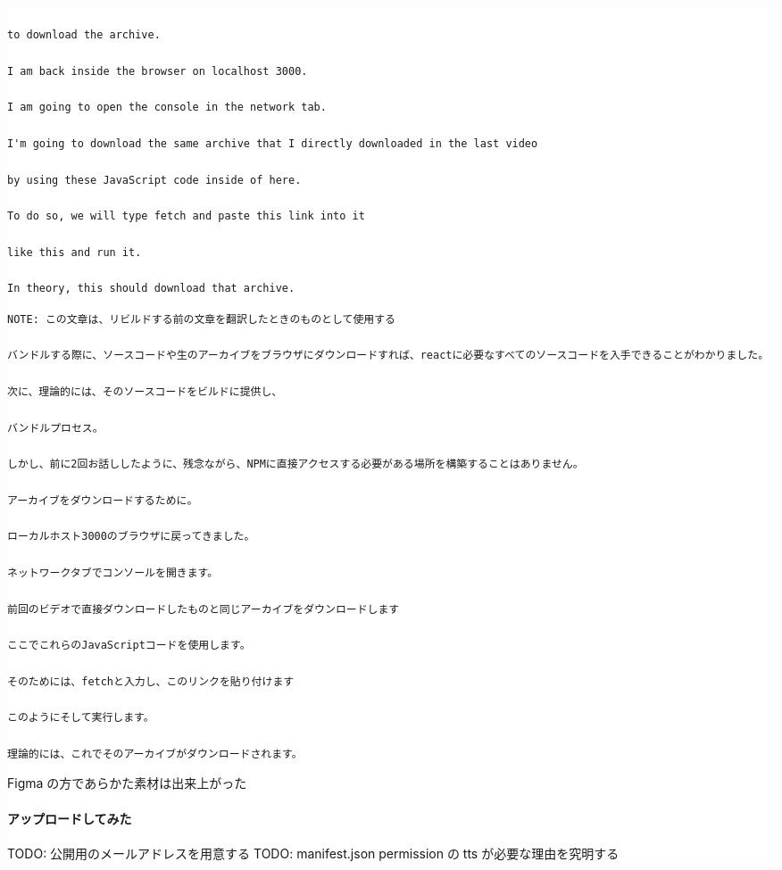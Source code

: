 ```

to download the archive.

I am back inside the browser on localhost 3000.

I am going to open the console in the network tab.

I'm going to download the same archive that I directly downloaded in the last video

by using these JavaScript code inside of here.

To do so, we will type fetch and paste this link into it

like this and run it.

In theory, this should download that archive.
```

```
NOTE: この文章は、リビルドする前の文章を翻訳したときのものとして使用する

バンドルする際に、ソースコードや生のアーカイブをブラウザにダウンロードすれば、reactに必要なすべてのソースコードを入手できることがわかりました。

次に、理論的には、そのソースコードをビルドに提供し、

バンドルプロセス。

しかし、前に2回お話ししたように、残念ながら、NPMに直接アクセスする必要がある場所を構築することはありません。

アーカイブをダウンロードするために。

ローカルホスト3000のブラウザに戻ってきました。

ネットワークタブでコンソールを開きます。

前回のビデオで直接ダウンロードしたものと同じアーカイブをダウンロードします

ここでこれらのJavaScriptコードを使用します。

そのためには、fetchと入力し、このリンクを貼り付けます

このようにそして実行します。

理論的には、これでそのアーカイブがダウンロードされます。
```

Figma の方であらかた素材は出来上がった

#### アップロードしてみた

TODO: 公開用のメールアドレスを用意する
TODO: manifest.json permission の tts が必要な理由を究明する

